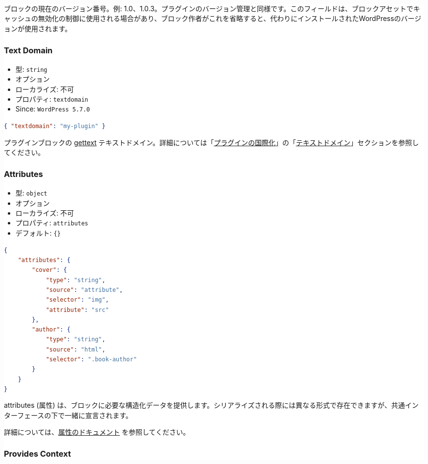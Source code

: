 ブロックの現在のバージョン番号。例: 1.0、1.0.3。プラグインのバージョン管理と同様です。このフィールドは、ブロックアセットでキャッシュの無効化の制御に使用される場合があり、ブロック作者がこれを省略すると、代わりにインストールされたWordPressのバージョンが使用されます。

### Text Domain


-   型: `string`
-   オプション
-   ローカライズ: 不可
-   プロパティ: `textdomain`
-   Since: `WordPress 5.7.0`

```json
{ "textdomain": "my-plugin" }
```


プラグインブロックの [gettext](https://www.gnu.org/software/gettext/) テキストドメイン。詳細については「[プラグインの国際化](https://developer.wordpress.org/plugins/internationalization/how-to-internationalize-your-plugin/)」の「[テキストドメイン](https://developer.wordpress.org/plugins/internationalization/how-to-internationalize-your-plugin/#text-domains)」セクションを参照してください。

### Attributes


-   型: `object`
-   オプション
-   ローカライズ: 不可
-   プロパティ: `attributes`
-   デフォルト: `{}`

```json
{
	"attributes": {
		"cover": {
			"type": "string",
			"source": "attribute",
			"selector": "img",
			"attribute": "src"
		},
		"author": {
			"type": "string",
			"source": "html",
			"selector": ".book-author"
		}
	}
}
```


attributes (属性) は、ブロックに必要な構造化データを提供します。シリアライズされる際には異なる形式で存在できますが、共通インターフェースの下で一緒に宣言されます。


詳細については、[属性のドキュメント](https://ja.wordpress.org/team/handbook/block-editor/reference-guides/block-api/block-attributes/) を参照してください。

### Provides Context
